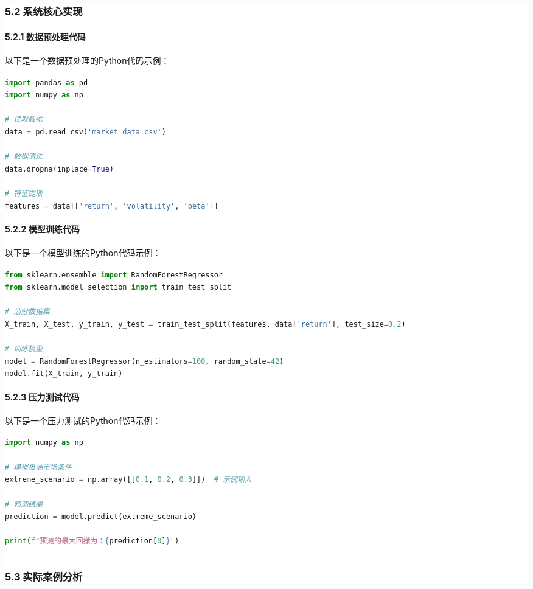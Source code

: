 
### 5.2 系统核心实现

#### 5.2.1 数据预处理代码

以下是一个数据预处理的Python代码示例：

```python
import pandas as pd
import numpy as np

# 读取数据
data = pd.read_csv('market_data.csv')

# 数据清洗
data.dropna(inplace=True)

# 特征提取
features = data[['return', 'volatility', 'beta']]
```

#### 5.2.2 模型训练代码

以下是一个模型训练的Python代码示例：

```python
from sklearn.ensemble import RandomForestRegressor
from sklearn.model_selection import train_test_split

# 划分数据集
X_train, X_test, y_train, y_test = train_test_split(features, data['return'], test_size=0.2)

# 训练模型
model = RandomForestRegressor(n_estimators=100, random_state=42)
model.fit(X_train, y_train)
```

#### 5.2.3 压力测试代码

以下是一个压力测试的Python代码示例：

```python
import numpy as np

# 模拟极端市场条件
extreme_scenario = np.array([[0.1, 0.2, 0.3]])  # 示例输入

# 预测结果
prediction = model.predict(extreme_scenario)

print(f"预测的最大回撤为：{prediction[0]}")
```

---

### 5.3 实际案例分析

